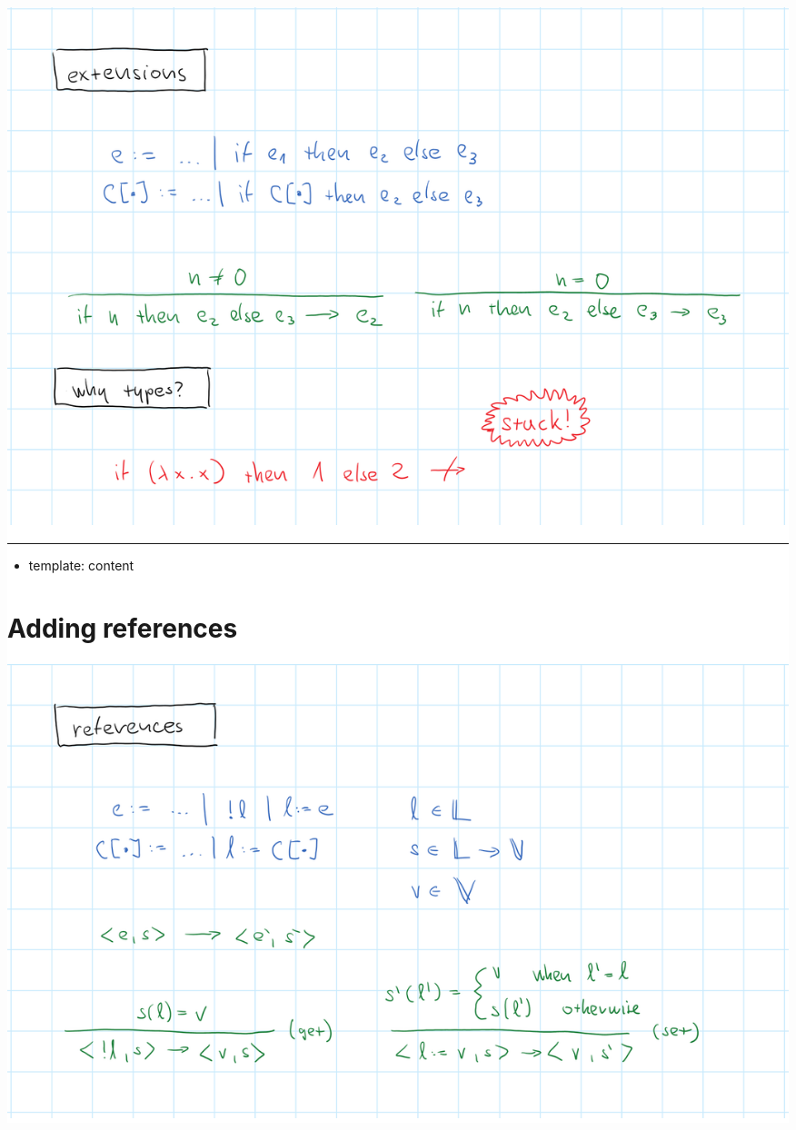 ![](img/semantics/ml6.png)

-----------------------------------------------------------------------------------------
- template: content

# Adding references

![](img/semantics/ml7.png)

